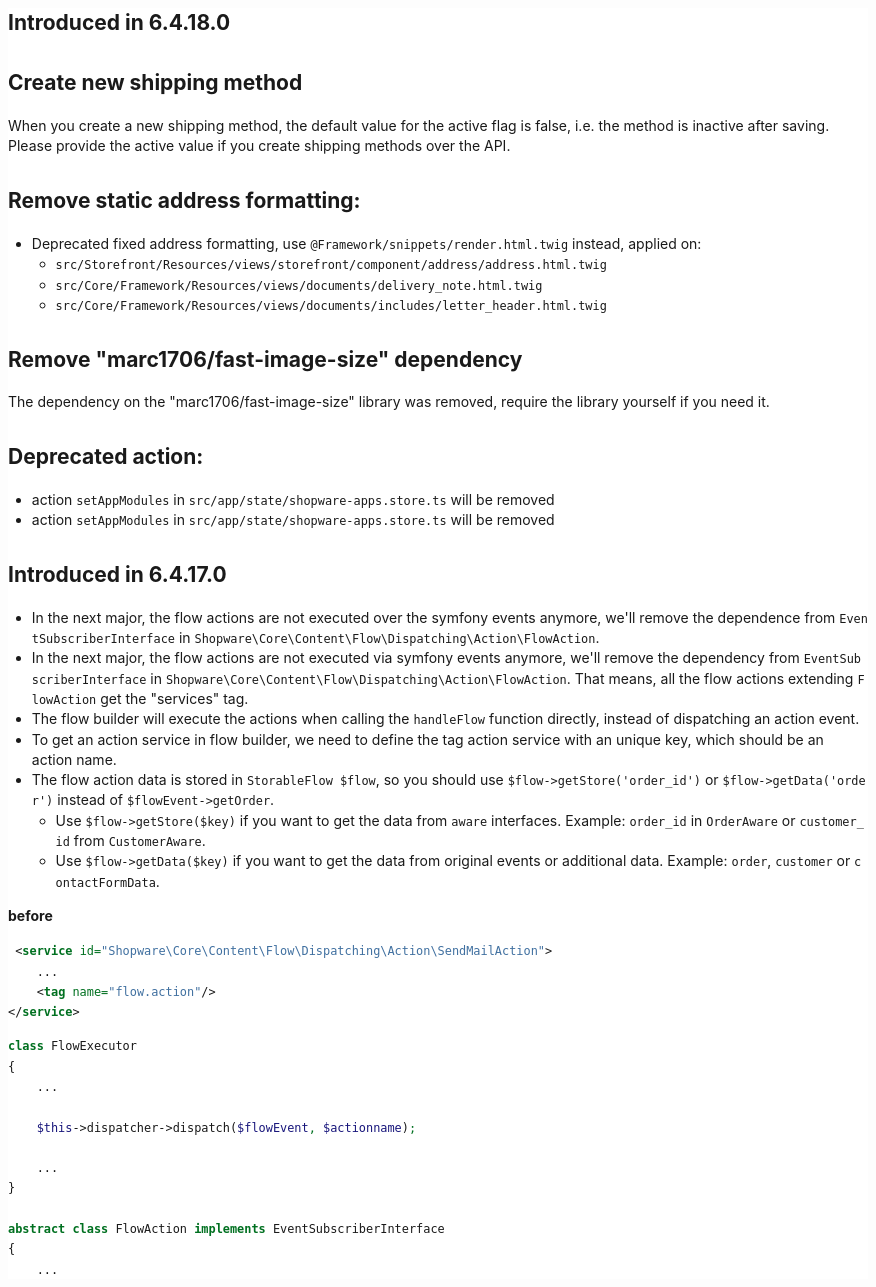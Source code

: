## Introduced in 6.4.18.0
## Create new shipping method
When you create a new shipping method, the default value for the active flag is false, i.e. the method is inactive after saving. 
Please provide the active value if you create shipping methods over the API.
## Remove static address formatting:
* Deprecated fixed address formatting, use `@Framework/snippets/render.html.twig` instead, applied on:
  - `src/Storefront/Resources/views/storefront/component/address/address.html.twig`
  - `src/Core/Framework/Resources/views/documents/delivery_note.html.twig`
  - `src/Core/Framework/Resources/views/documents/includes/letter_header.html.twig`
## Remove "marc1706/fast-image-size" dependency

The dependency on the "marc1706/fast-image-size" library was removed, require the library yourself if you need it.
## Deprecated action:
* action `setAppModules` in `src/app/state/shopware-apps.store.ts` will be removed
* action `setAppModules` in `src/app/state/shopware-apps.store.ts` will be removed

## Introduced in 6.4.17.0
* In the next major, the flow actions are not executed over the symfony events anymore, we'll remove the dependence from `EventSubscriberInterface` in `Shopware\Core\Content\Flow\Dispatching\Action\FlowAction`.
* In the next major, the flow actions are not executed via symfony events anymore, we'll remove the dependency from `EventSubscriberInterface` in `Shopware\Core\Content\Flow\Dispatching\Action\FlowAction`.
That means, all the flow actions extending `FlowAction` get the "services" tag. 
* The flow builder will execute the actions when calling the `handleFlow` function directly, instead of dispatching an action event.
* To get an action service in flow builder, we need to define the tag action service with an unique key, which should be an action name.
* The flow action data is stored in `StorableFlow $flow`, so you should use `$flow->getStore('order_id')` or `$flow->getData('order')` instead of `$flowEvent->getOrder`.
  * Use `$flow->getStore($key)` if you want to get the data from `aware` interfaces. Example: `order_id` in `OrderAware` or `customer_id` from `CustomerAware`.
  * Use `$flow->getData($key)` if you want to get the data from original events or additional data. Example: `order`, `customer` or `contactFormData`.

**before**
```xml
 <service id="Shopware\Core\Content\Flow\Dispatching\Action\SendMailAction">
    ...
    <tag name="flow.action"/>
</service>
```

```php
class FlowExecutor
{
    ...
    
    $this->dispatcher->dispatch($flowEvent, $actionname);
    
    ...
}

abstract class FlowAction implements EventSubscriberInterface
{
    ...
```